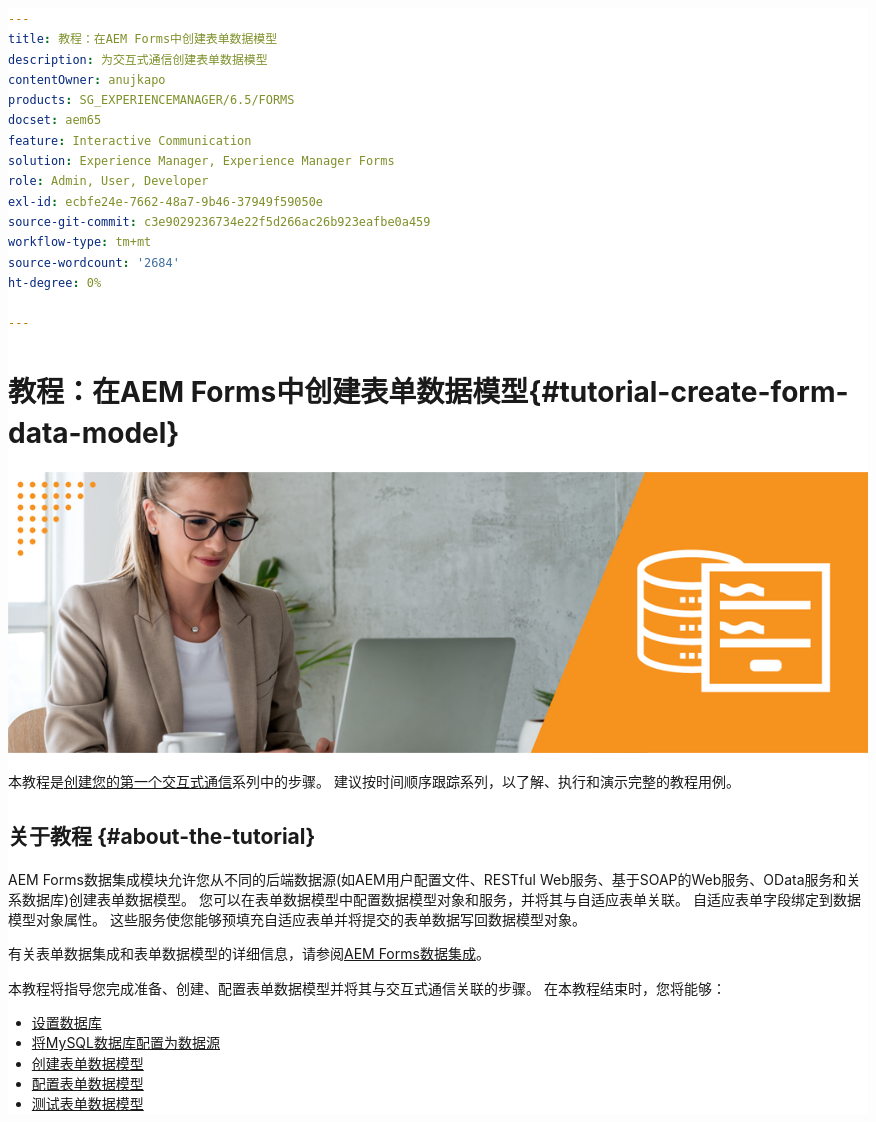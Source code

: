 ```yaml
---
title: 教程：在AEM Forms中创建表单数据模型
description: 为交互式通信创建表单数据模型
contentOwner: anujkapo
products: SG_EXPERIENCEMANAGER/6.5/FORMS
docset: aem65
feature: Interactive Communication
solution: Experience Manager, Experience Manager Forms
role: Admin, User, Developer
exl-id: ecbfe24e-7662-48a7-9b46-37949f59050e
source-git-commit: c3e9029236734e22f5d266ac26b923eafbe0a459
workflow-type: tm+mt
source-wordcount: '2684'
ht-degree: 0%

---
```


# 教程：在AEM Forms中创建表单数据模型{#tutorial-create-form-data-model}

![04-create-form-data-model-main](assets/04-create-form-data-model-main.png)

本教程是[创建您的第一个交互式通信](/help/forms/using/create-your-first-interactive-communication.md)系列中的步骤。 建议按时间顺序跟踪系列，以了解、执行和演示完整的教程用例。

## 关于教程 {#about-the-tutorial}

AEM Forms数据集成模块允许您从不同的后端数据源(如AEM用户配置文件、RESTful Web服务、基于SOAP的Web服务、OData服务和关系数据库)创建表单数据模型。 您可以在表单数据模型中配置数据模型对象和服务，并将其与自适应表单关联。 自适应表单字段绑定到数据模型对象属性。 这些服务使您能够预填充自适应表单并将提交的表单数据写回数据模型对象。

有关表单数据集成和表单数据模型的详细信息，请参阅[AEM Forms数据集成](https://helpx.adobe.com/experience-manager/6-3/forms/using/data-integration.html)。

本教程将指导您完成准备、创建、配置表单数据模型并将其与交互式通信关联的步骤。 在本教程结束时，您将能够：

* [设置数据库](../../forms/using/create-form-data-model0.md#step-set-up-the-database)
* [将MySQL数据库配置为数据源](../../forms/using/create-form-data-model0.md#step-configure-mysql-database-as-data-source)
* [创建表单数据模型](../../forms/using/create-form-data-model0.md#step-create-form-data-model)
* [配置表单数据模型](../../forms/using/create-form-data-model0.md#step-configure-form-data-model)
* [测试表单数据模型](../../forms/using/create-form-data-model0.md#step-test-form-data-model-and-services)
